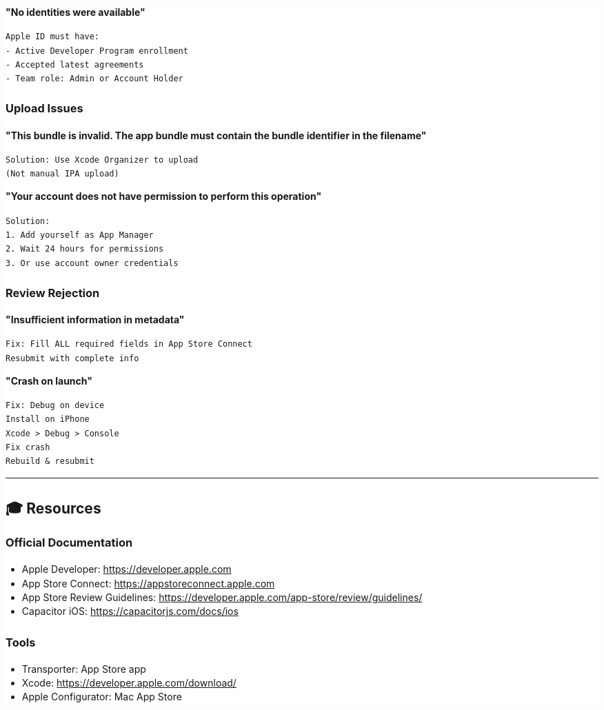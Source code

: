**"No identities were available"**
```
Apple ID must have:
- Active Developer Program enrollment
- Accepted latest agreements
- Team role: Admin or Account Holder
```

### Upload Issues

**"This bundle is invalid. The app bundle must contain the bundle identifier in the filename"**
```
Solution: Use Xcode Organizer to upload
(Not manual IPA upload)
```

**"Your account does not have permission to perform this operation"**
```
Solution: 
1. Add yourself as App Manager
2. Wait 24 hours for permissions
3. Or use account owner credentials
```

### Review Rejection

**"Insufficient information in metadata"**
```
Fix: Fill ALL required fields in App Store Connect
Resubmit with complete info
```

**"Crash on launch"**
```
Fix: Debug on device
Install on iPhone
Xcode > Debug > Console
Fix crash
Rebuild & resubmit
```

---

## 🎓 Resources

### Official Documentation
- Apple Developer: https://developer.apple.com
- App Store Connect: https://appstoreconnect.apple.com
- App Store Review Guidelines: https://developer.apple.com/app-store/review/guidelines/
- Capacitor iOS: https://capacitorjs.com/docs/ios

### Tools
- Transporter: App Store app
- Xcode: https://developer.apple.com/download/
- Apple Configurator: Mac App Store
